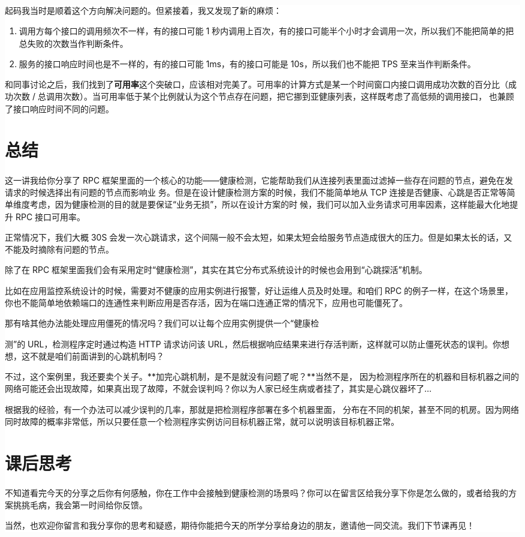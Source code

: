 起码我当时是顺着这个方向解决问题的。但紧接着，我又发现了新的麻烦：

1. 调用方每个接口的调用频次不一样，有的接口可能 1 秒内调用上百次，有的接口可能半个小时才会调用一次，所以我们不能把简单的把总失败的次数当作判断条件。

2. 服务的接口响应时间也是不一样的，有的接口可能 1ms，有的接口可能是 10s，所以我们也不能把 TPS 至来当作判断条件。

和同事讨论之后，我们找到了**可用率**这个突破口，应该相对完美了。可用率的计算方式是某一个时间窗口内接口调用成功次数的百分比（成功次数 / 总调用次数）。当可用率低于某个比例就认为这个节点存在问题，把它挪到亚健康列表，这样既考虑了高低频的调用接口， 也兼顾了接口响应时间不同的问题。

# 总结

这一讲我给你分享了 RPC 框架里面的一个核心的功能——健康检测，它能帮助我们从连接列表里面过滤掉一些存在问题的节点，避免在发请求的时候选择出有问题的节点而影响业 务。但是在设计健康检测方案的时候，我们不能简单地从 TCP 连接是否健康、心跳是否正常等简单维度考虑，因为健康检测的目的就是要保证“业务无损”，所以在设计方案的时 候，我们可以加入业务请求可用率因素，这样能最大化地提升 RPC 接口可用率。

正常情况下，我们大概 30S 会发一次心跳请求，这个间隔一般不会太短，如果太短会给服务节点造成很大的压力。但是如果太长的话，又不能及时摘除有问题的节点。

除了在 RPC 框架里面我们会有采用定时“健康检测”，其实在其它分布式系统设计的时候也会用到“心跳探活”机制。

比如在应用监控系统设计的时候，需要对不健康的应用实例进行报警，好让运维人员及时处理。和咱们 RPC 的例子一样，在这个场景里，你也不能简单地依赖端口的连通性来判断应用是否存活，因为在端口连通正常的情况下，应用也可能僵死了。

那有啥其他办法能处理应用僵死的情况吗？我们可以让每个应用实例提供一个“健康检

测”的 URL，检测程序定时通过构造 HTTP 请求访问该 URL，然后根据响应结果来进行存活判断，这样就可以防止僵死状态的误判。你想想，这不就是咱们前面讲到的心跳机制吗？

不过，这个案例里，我还要卖个关子。**加完心跳机制，是不是就没有问题了呢？**当然不是， 因为检测程序所在的机器和目标机器之间的网络可能还会出现故障，如果真出现了故障，不就会误判吗？你以为人家已经生病或者挂了，其实是心跳仪器坏了…

根据我的经验，有一个办法可以减少误判的几率，那就是把检测程序部署在多个机器里面， 分布在不同的机架，甚至不同的机房。因为网络同时故障的概率非常低，所以只要任意一个检测程序实例访问目标机器正常，就可以说明该目标机器正常。

# 课后思考

不知道看完今天的分享之后你有何感触，你在工作中会接触到健康检测的场景吗？你可以在留言区给我分享下你是怎么做的，或者给我的方案挑挑毛病，我会第一时间给你反馈。

当然，也欢迎你留言和我分享你的思考和疑惑，期待你能把今天的所学分享给身边的朋友，邀请他一同交流。我们下节课再见！

